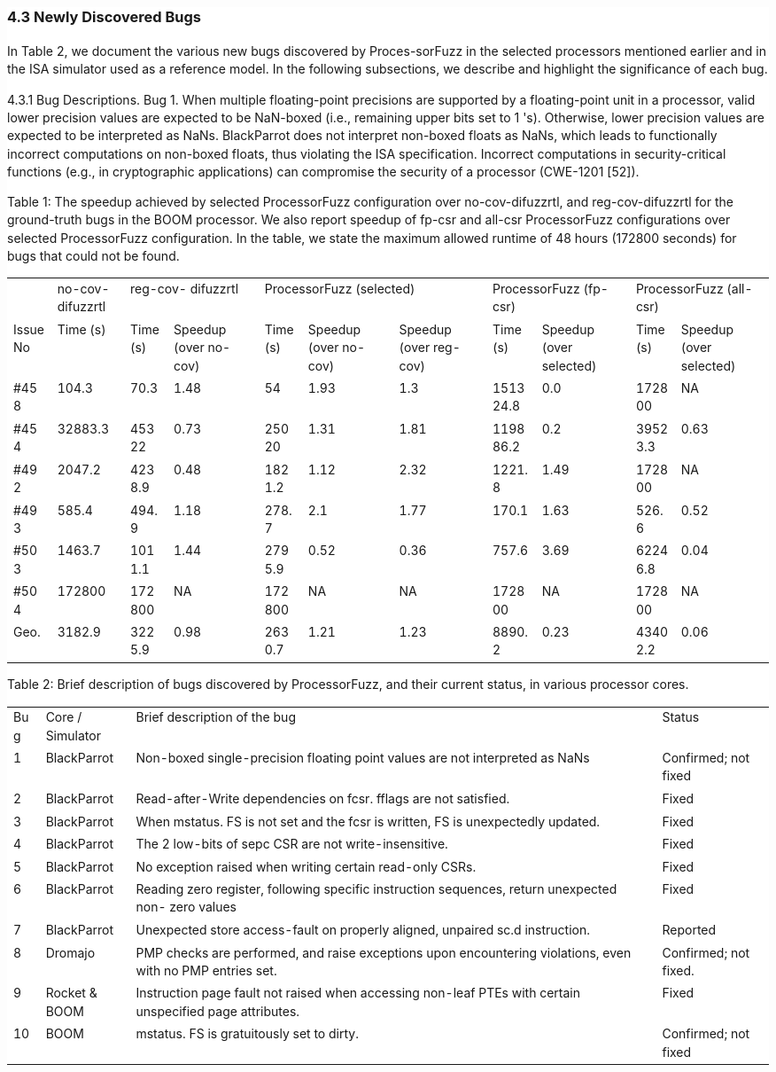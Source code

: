 ### 4.3 Newly Discovered Bugs

In Table 2, we document the various new bugs discovered by Proces-sorFuzz in the selected processors mentioned earlier and in the ISA simulator used as a reference model. In the following subsections, we describe and highlight the significance of each bug.

4.3.1 Bug Descriptions. Bug 1. When multiple floating-point precisions are supported by a floating-point unit in a processor, valid lower precision values are expected to be NaN-boxed (i.e., remaining upper bits set to 1 's). Otherwise, lower precision values are expected to be interpreted as NaNs. BlackParrot does not interpret non-boxed floats as NaNs, which leads to functionally incorrect computations on non-boxed floats, thus violating the ISA specification. Incorrect computations in security-critical functions (e.g., in cryptographic applications) can compromise the security of a processor (CWE-1201 [52]).

Table 1: The speedup achieved by selected ProcessorFuzz configuration over no-cov-difuzzrtl, and reg-cov-difuzzrtl for the ground-truth bugs in the BOOM processor. We also report speedup of fp-csr and all-csr ProcessorFuzz configurations over selected ProcessorFuzz configuration. In the table, we state the maximum allowed runtime of 48 hours (172800 seconds) for bugs that could not be found.

<table><tr><td/><td>no-cov- difuzzrtl</td><td colspan="2">reg-cov- difuzzrtl</td><td colspan="3">ProcessorFuzz (selected)</td><td colspan="2">ProcessorFuzz (fp-csr)</td><td colspan="2">ProcessorFuzz (all-csr)</td></tr><tr><td>Issue No</td><td>Time (s)</td><td>Time (s)</td><td>Speedup (over no-cov)</td><td>Time (s)</td><td>Speedup (over no-cov)</td><td>Speedup (over reg-cov)</td><td>Time (s)</td><td>Speedup (over selected)</td><td>Time (s)</td><td>Speedup (over selected)</td></tr><tr><td>#458</td><td>104.3</td><td>70.3</td><td>1.48</td><td>54</td><td>1.93</td><td>1.3</td><td>151324.8</td><td>0.0</td><td>172800</td><td>NA</td></tr><tr><td>#454</td><td>32883.3</td><td>45322</td><td>0.73</td><td>25020</td><td>1.31</td><td>1.81</td><td>119886.2</td><td>0.2</td><td>39523.3</td><td>0.63</td></tr><tr><td>#492</td><td>2047.2</td><td>4238.9</td><td>0.48</td><td>1821.2</td><td>1.12</td><td>2.32</td><td>1221.8</td><td>1.49</td><td>172800</td><td>NA</td></tr><tr><td>#493</td><td>585.4</td><td>494.9</td><td>1.18</td><td>278.7</td><td>2.1</td><td>1.77</td><td>170.1</td><td>1.63</td><td>526.6</td><td>0.52</td></tr><tr><td>#503</td><td>1463.7</td><td>1011.1</td><td>1.44</td><td>2795.9</td><td>0.52</td><td>0.36</td><td>757.6</td><td>3.69</td><td>62246.8</td><td>0.04</td></tr><tr><td>#504</td><td>172800</td><td>172800</td><td>NA</td><td>172800</td><td>NA</td><td>NA</td><td>172800</td><td>NA</td><td>172800</td><td>NA</td></tr><tr><td>Geo.</td><td>3182.9</td><td>3225.9</td><td>0.98</td><td>2630.7</td><td>1.21</td><td>1.23</td><td>8890.2</td><td>0.23</td><td>43402.2</td><td>0.06</td></tr></table>

Table 2: Brief description of bugs discovered by ProcessorFuzz, and their current status, in various processor cores.

<table><tr><td>Bug</td><td>Core / Simulator</td><td>Brief description of the bug</td><td>Status</td></tr><tr><td>1</td><td>BlackParrot</td><td>Non-boxed single-precision floating point values are not interpreted as NaNs</td><td>Confirmed; not fixed</td></tr><tr><td>2</td><td>BlackParrot</td><td>Read-after-Write dependencies on fcsr. fflags are not satisfied.</td><td>Fixed</td></tr><tr><td>3</td><td>BlackParrot</td><td>When mstatus. FS is not set and the fcsr is written, FS is unexpectedly updated.</td><td>Fixed</td></tr><tr><td>4</td><td>BlackParrot</td><td>The 2 low-bits of sepc CSR are not write-insensitive.</td><td>Fixed</td></tr><tr><td>5</td><td>BlackParrot</td><td>No exception raised when writing certain read-only CSRs.</td><td>Fixed</td></tr><tr><td>6</td><td>BlackParrot</td><td>Reading zero register, following specific instruction sequences, return unexpected non- zero values</td><td>Fixed</td></tr><tr><td>7</td><td>BlackParrot</td><td>Unexpected store access-fault on properly aligned, unpaired sc.d instruction.</td><td>Reported</td></tr><tr><td>8</td><td>Dromajo</td><td>PMP checks are performed, and raise exceptions upon encountering violations, even with no PMP entries set.</td><td>Confirmed; not fixed.</td></tr><tr><td>9</td><td>Rocket & BOOM</td><td>Instruction page fault not raised when accessing non-leaf PTEs with certain unspecified page attributes.</td><td>Fixed</td></tr><tr><td>10</td><td>BOOM</td><td>mstatus. FS is gratuitously set to dirty.</td><td>Confirmed; not fixed</td></tr></table>
